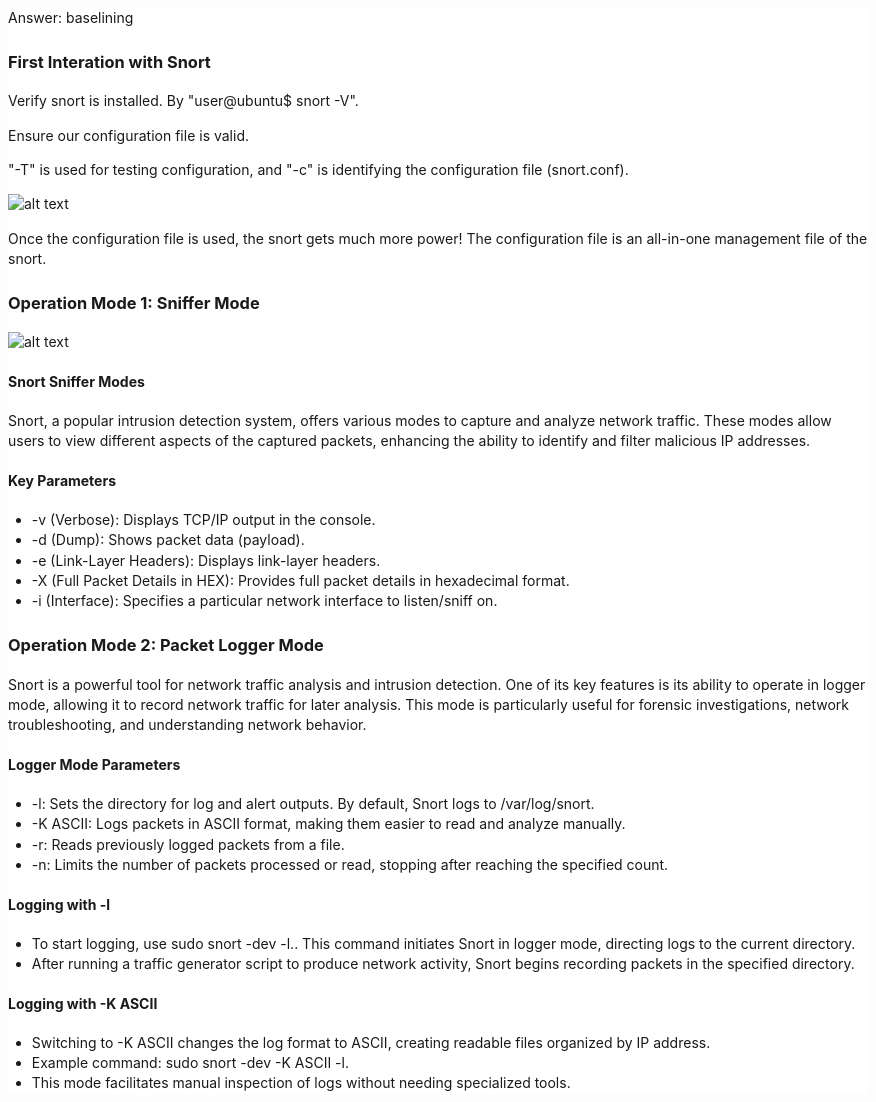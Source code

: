 Answer: baselining

### First Interation with Snort

Verify snort is installed. By "user@ubuntu$ snort -V".

Ensure our configuration file is valid.

 "-T" is used for testing configuration, and "-c" is identifying the configuration file (snort.conf).

![alt text](<../image/Screenshot from 2024-05-19 03-40-57.png>)

Once the configuration file is used, the snort gets much more power! The configuration file is an all-in-one management file of the snort.

### Operation Mode 1: Sniffer Mode

![alt text](../image/2aa652d7bd97f99e25dbe7bf173d5c41.png)

#### Snort Sniffer Modes
Snort, a popular intrusion detection system, offers various modes to capture and analyze network traffic. These modes allow users to view different aspects of the captured packets, enhancing the ability to identify and filter malicious IP addresses.

#### Key Parameters
* -v (Verbose): Displays TCP/IP output in the console.
* -d (Dump): Shows packet data (payload).
* -e (Link-Layer Headers): Displays link-layer headers.
* -X (Full Packet Details in HEX): Provides full packet details in hexadecimal format.
* -i (Interface): Specifies a particular network interface to listen/sniff on.

### Operation Mode 2: Packet Logger Mode

Snort is a powerful tool for network traffic analysis and intrusion detection. One of its key features is its ability to operate in logger mode, allowing it to record network traffic for later analysis. This mode is particularly useful for forensic investigations, network troubleshooting, and understanding network behavior.

#### Logger Mode Parameters
* -l: Sets the directory for log and alert outputs. By default, Snort logs to /var/log/snort.
* -K ASCII: Logs packets in ASCII format, making them easier to read and analyze manually.
* -r: Reads previously logged packets from a file.
* -n: Limits the number of packets processed or read, stopping after reaching the specified count.

#### Logging with -l
* To start logging, use sudo snort -dev -l.. This command initiates Snort in logger mode, directing logs to the current directory.
* After running a traffic generator script to produce network activity, Snort begins recording packets in the specified directory.

#### Logging with -K ASCII
* Switching to -K ASCII changes the log format to ASCII, creating readable files organized by IP address.
* Example command: sudo snort -dev -K ASCII -l.
* This mode facilitates manual inspection of logs without needing specialized tools.
